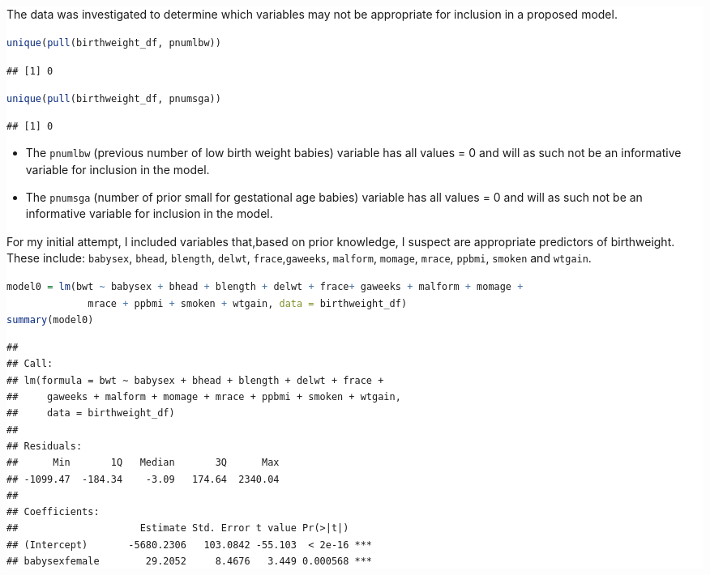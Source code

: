 The data was investigated to determine which variables may not be
appropriate for inclusion in a proposed model.

``` r
unique(pull(birthweight_df, pnumlbw))
```

    ## [1] 0

``` r
unique(pull(birthweight_df, pnumsga))
```

    ## [1] 0

-   The `pnumlbw` (previous number of low birth weight babies) variable
    has all values = 0 and will as such not be an informative variable
    for inclusion in the model.

-   The `pnumsga` (number of prior small for gestational age babies)
    variable has all values = 0 and will as such not be an informative
    variable for inclusion in the model.

For my initial attempt, I included variables that,based on prior
knowledge, I suspect are appropriate predictors of birthweight. These
include: `babysex`, `bhead`, `blength`, `delwt`, `frace`,`gaweeks`,
`malform`, `momage`, `mrace`, `ppbmi`, `smoken` and `wtgain`.

``` r
model0 = lm(bwt ~ babysex + bhead + blength + delwt + frace+ gaweeks + malform + momage + 
              mrace + ppbmi + smoken + wtgain, data = birthweight_df)
summary(model0)
```

    ## 
    ## Call:
    ## lm(formula = bwt ~ babysex + bhead + blength + delwt + frace + 
    ##     gaweeks + malform + momage + mrace + ppbmi + smoken + wtgain, 
    ##     data = birthweight_df)
    ## 
    ## Residuals:
    ##      Min       1Q   Median       3Q      Max 
    ## -1099.47  -184.34    -3.09   174.64  2340.04 
    ## 
    ## Coefficients:
    ##                     Estimate Std. Error t value Pr(>|t|)    
    ## (Intercept)       -5680.2306   103.0842 -55.103  < 2e-16 ***
    ## babysexfemale        29.2052     8.4676   3.449 0.000568 ***